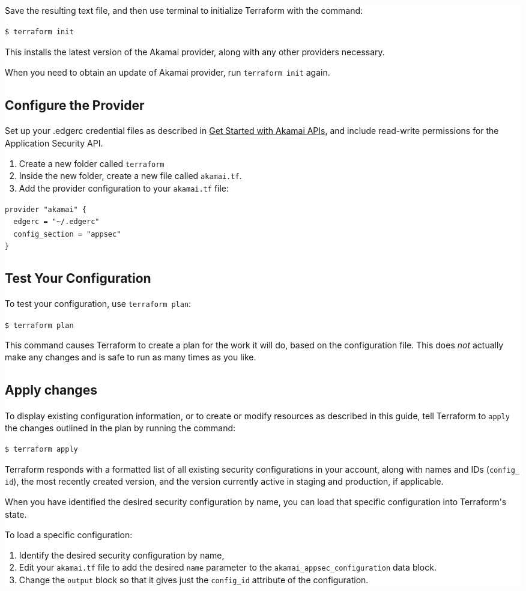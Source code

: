 Save the resulting text file, and then use terminal to initialize Terraform with the command:

```bash
$ terraform init
```

This installs the latest version of the Akamai provider, along with any other providers necessary. 

When you need to obtain an update of Akamai provider, run `terraform init` again.

## Configure the Provider

Set up your .edgerc credential files as described in [Get Started with Akamai APIs](https://developer.akamai.com/api/getting-started), and include read-write permissions for the Application Security API. 

1. Create a new folder called `terraform`
1. Inside the new folder, create a new file called `akamai.tf`.
1. Add the provider configuration to your `akamai.tf` file:

```hcl
provider "akamai" {
  edgerc = "~/.edgerc"
  config_section = "appsec"
}
```

## Test Your Configuration

To test your configuration, use `terraform plan`:

```bash
$ terraform plan
```

This command causes Terraform to create a plan for the work it will do, based on the configuration file. This does *not* actually make any changes and is safe to run as many times as you like.

## Apply changes

To display existing configuration information, or to create or modify resources as described in this guide, tell Terraform to `apply` the changes outlined in the plan by running the command:

```bash
$ terraform apply
```

Terraform responds with a formatted list of all existing security configurations in your account, along with names and IDs (`config_id`), the most recently created version, and the version currently active in staging and production, if applicable.

When you have identified the desired security configuration by name, you can load that specific configuration into Terraform's state. 

To load a specific configuration:
1. Identify the desired security configuration by name, 
1. Edit your `akamai.tf` file to add the desired `name` parameter to the `akamai_appsec_configuration` data block.
1. Change the `output` block so that it gives just the `config_id` attribute of the configuration. 
